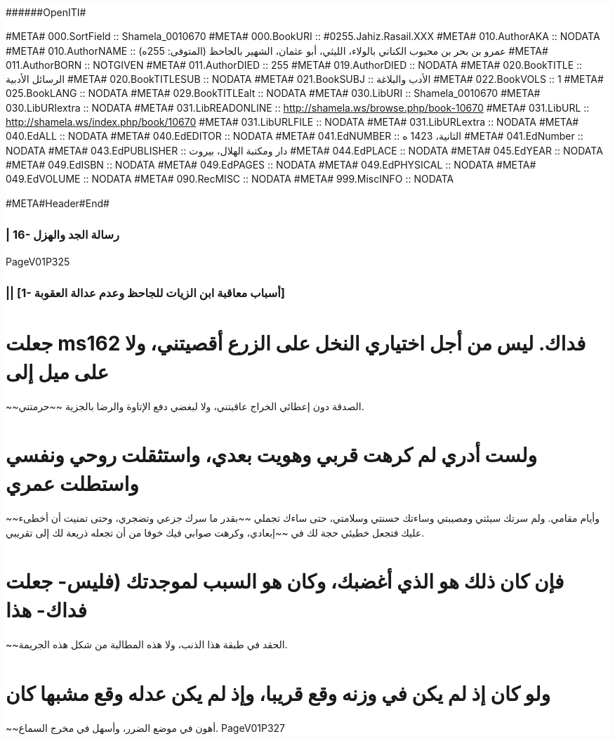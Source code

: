 ﻿######OpenITI#


#META# 000.SortField	:: Shamela_0010670
#META# 000.BookURI	:: #0255.Jahiz.Rasail.XXX
#META# 010.AuthorAKA	:: NODATA
#META# 010.AuthorNAME	:: عمرو بن بحر بن محبوب الكناني بالولاء، الليثي، أبو عثمان، الشهير بالجاحظ (المتوفى: 255ه)
#META# 011.AuthorBORN	:: NOTGIVEN
#META# 011.AuthorDIED	:: 255
#META# 019.AuthorDIED	:: NODATA
#META# 020.BookTITLE	:: الرسائل الأدبية
#META# 020.BookTITLESUB	:: NODATA
#META# 021.BookSUBJ	:: الأدب والبلاغة
#META# 022.BookVOLS	:: 1
#META# 025.BookLANG	:: NODATA
#META# 029.BookTITLEalt	:: NODATA
#META# 030.LibURI	:: Shamela_0010670
#META# 030.LibURIextra	:: NODATA
#META# 031.LibREADONLINE	:: http://shamela.ws/browse.php/book-10670
#META# 031.LibURL	:: http://shamela.ws/index.php/book/10670
#META# 031.LibURLFILE	:: NODATA
#META# 031.LibURLextra	:: NODATA
#META# 040.EdALL	:: NODATA
#META# 040.EdEDITOR	:: NODATA
#META# 041.EdNUMBER	:: الثانية، 1423 ه
#META# 041.EdNumber	:: NODATA
#META# 043.EdPUBLISHER	:: دار ومكتبة الهلال، بيروت
#META# 044.EdPLACE	:: NODATA
#META# 045.EdYEAR	:: NODATA
#META# 049.EdISBN	:: NODATA
#META# 049.EdPAGES	:: NODATA
#META# 049.EdPHYSICAL	:: NODATA
#META# 049.EdVOLUME	:: NODATA
#META# 090.RecMISC	:: NODATA
#META# 999.MiscINFO	:: NODATA

#META#Header#End#

### | 16- رسالة الجد والهزل
PageV01P325
### || [1- أسباب معاقبة ابن الزيات للجاحظ وعدم عدالة العقوبة]
# جعلت ms162 فداك. ليس من أجل اختياري النخل على الزرع أقصيتني، ولا على ميل إلى
~~الصدقة دون إعطائي الخراج عاقبتني، ولا لبغضي دفع الإتاوة والرضا بالجزية
~~حرمتني.
# ولست أدري لم كرهت قربي وهويت بعدي، واستثقلت روحي ونفسي واستطلت عمري
~~وأيام مقامي. ولم سرتك سيئتي ومصيبتي وساءتك حسنتي وسلامتي، حتى ساءك تجملي
~~بقدر ما سرك جزعي وتضجري، وحتى تمنيت أن أخطىء عليك فتجعل خطيئي حجة لك في
~~إبعادي، وكرهت صوابي فيك خوفا من أن تجعله ذريعة لك إلى تقريبي.
# فإن كان ذلك هو الذي أغضبك، وكان هو السبب لموجدتك (فليس- جعلت فداك- هذا
~~الحقد في طبقة هذا الذنب، ولا هذه المطالبة من شكل هذه الجريمة.
# ولو كان إذ لم يكن في وزنه وقع قريبا، وإذ لم يكن عدله وقع مشبها كان
~~أهون في موضع الضرر، وأسهل في مخرج السماع. PageV01P327